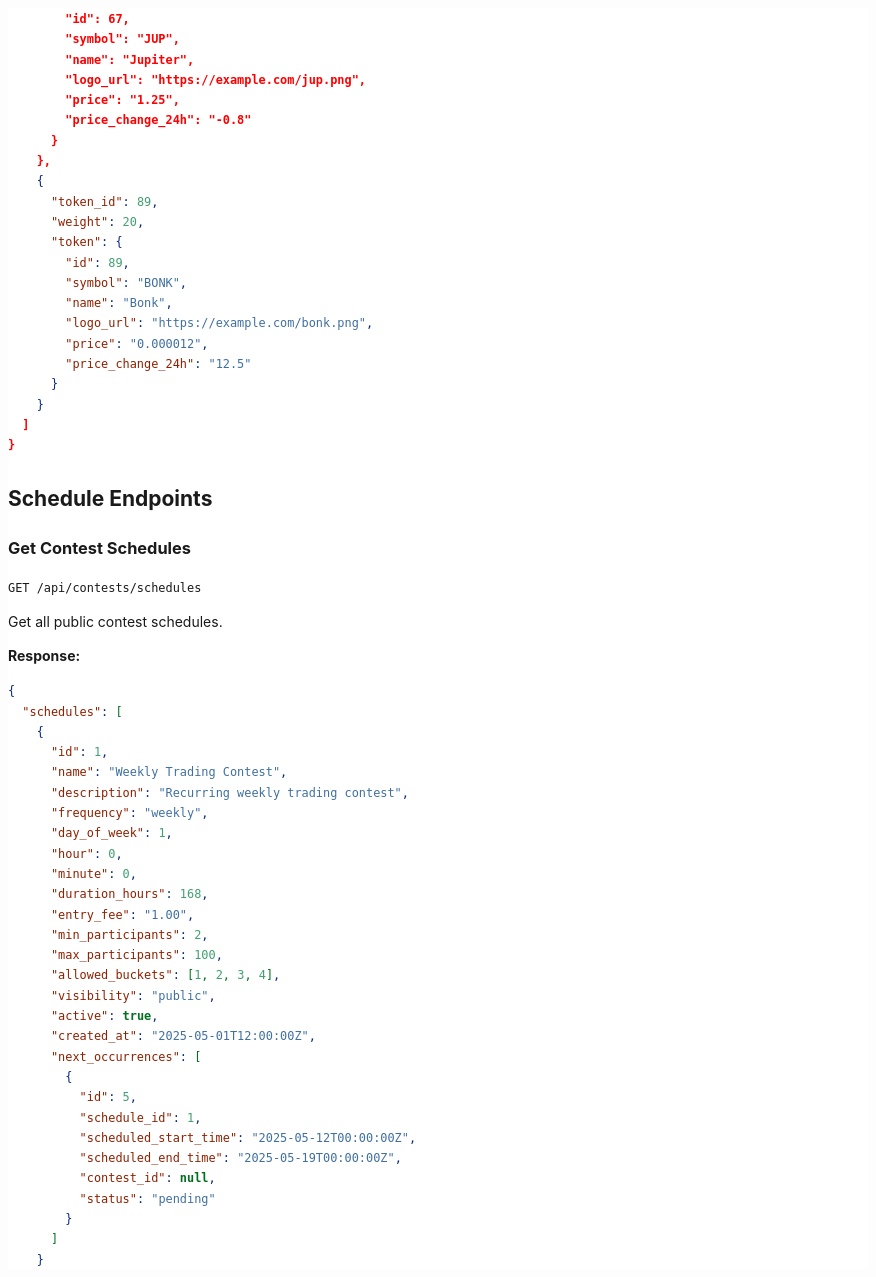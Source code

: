 ```json
        "id": 67,
        "symbol": "JUP",
        "name": "Jupiter",
        "logo_url": "https://example.com/jup.png",
        "price": "1.25",
        "price_change_24h": "-0.8"
      }
    },
    {
      "token_id": 89,
      "weight": 20,
      "token": {
        "id": 89,
        "symbol": "BONK",
        "name": "Bonk",
        "logo_url": "https://example.com/bonk.png",
        "price": "0.000012",
        "price_change_24h": "12.5"
      }
    }
  ]
}
```

## Schedule Endpoints

### Get Contest Schedules
```
GET /api/contests/schedules
```

Get all public contest schedules.

**Response:**
```json
{
  "schedules": [
    {
      "id": 1,
      "name": "Weekly Trading Contest",
      "description": "Recurring weekly trading contest",
      "frequency": "weekly",
      "day_of_week": 1,
      "hour": 0,
      "minute": 0,
      "duration_hours": 168,
      "entry_fee": "1.00",
      "min_participants": 2,
      "max_participants": 100,
      "allowed_buckets": [1, 2, 3, 4],
      "visibility": "public",
      "active": true,
      "created_at": "2025-05-01T12:00:00Z",
      "next_occurrences": [
        {
          "id": 5,
          "schedule_id": 1,
          "scheduled_start_time": "2025-05-12T00:00:00Z",
          "scheduled_end_time": "2025-05-19T00:00:00Z",
          "contest_id": null,
          "status": "pending"
        }
      ]
    }
```